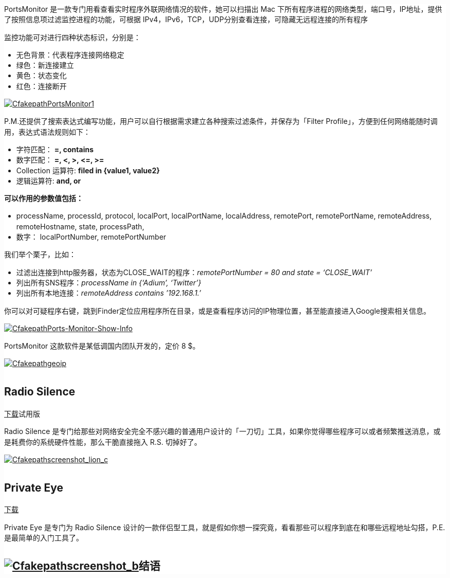 PortsMonitor 是一款专门用看查看实时程序外联网络情况的软件，她可以扫描出 Mac 下所有程序进程的网络类型，端口号，IP地址，提供了按照信息项过滤监控进程的功能，可根据 IPv4，IPv6，TCP，UDP分别查看连接，可隐藏无远程连接的所有程序

监控功能可对进行四种状态标识，分别是：

  * 无色背景：代表程序连接网络稳定
  * 绿色：新连接建立
  * 黄色：状态变化
  * 红色：连接断开

[<img class="attachment-full" src="http://cache.maoshu.cc//wp-content/uploads/2015/05/CfakepathPortsMonitor1.png" alt="CfakepathPortsMonitor1" width="1127" height="586" />][16]

P.M.还提供了搜索表达式编写功能，用户可以自行根据需求建立各种搜索过滤条件，并保存为「Filter Profile」，方便到任何网络能随时调用，表达式语法规则如下：

  * 字符匹配： **=, contains**
  * 数字匹配： **=, <, >, <=, >=**
  * Collection 运算符: **filed in {value1, value2}**
  * 逻辑运算符: **and, or**

**可以作用的参数值包括：**

  * processName, processId, protocol, localPort, localPortName, localAddress, remotePort, remotePortName, remoteAddress, remoteHostname, state, processPath,
  * 数字： localPortNumber, remotePortNumber

我们举个栗子，比如：

  * 过滤出连接到http服务器，状态为CLOSE_WAIT的程序：*remotePortNumber = 80 and state = ‘CLOSE_WAIT’*
  * 列出所有SNS程序：*processName in {‘Adium’, ‘Twitter’}*
  * 列出所有本地连接：*remoteAddress contains ’192.168.1.’*

你可以对可疑程序右键，跳到Finder定位应用程序所在目录，或是查看程序访问的IP物理位置，甚至能直接进入Google搜索相关信息。

[<img class="attachment-full" src="http://cache.maoshu.cc//wp-content/uploads/2015/05/CfakepathPorts-Monitor-Show-Info.png" alt="CfakepathPorts-Monitor-Show-Info" width="" height="" />][17]

PortsMonitor 这款软件是某低调国内团队开发的，定价 8 $。

[<img class="attachment-full" src="http://cache.maoshu.cc//wp-content/uploads/2015/05/Cfakepathgeoip.png" alt="Cfakepathgeoip" width="800" height="622" />][18]

## Radio Silence

<a title="" href="http://radiosilenceapp.com/downloads/Radio%20Silence.pkg" target="_blank" data-original-title="">下载</a>试用版

Radio Silence 是专门给那些对网络安全完全不感兴趣的普通用户设计的「一刀切」工具，如果你觉得哪些程序可以或者频繁推送消息，或是耗费你的系统硬件性能，那么干脆直接拖入 R.S. 切掉好了。

[<img class="attachment-full" src="http://cache.maoshu.cc//wp-content/uploads/2015/05/Cfakepathscreenshot_lion_c.png" alt="Cfakepathscreenshot_lion_c" width="460" height="562" />][19]

## Private Eye

<a title="" href="http://radiosilenceapp.com/downloads/Private%20Eye.pkg" target="_blank" data-original-title="">下载</a>

Private Eye 是专门为 Radio Silence 设计的一款伴侣型工具，就是假如你想一探究竟，看看那些可以程序到底在和哪些远程地址勾搭，P.E.是最简单的入门工具了。

## [<img class="attachment-full" src="http://cache.maoshu.cc//wp-content/uploads/2015/05/Cfakepathscreenshot_b.png" alt="Cfakepathscreenshot_b" width="968" height="636" />][20]结语


 [1]: http://cache.maoshu.cc//wp-content/uploads/2015/05/imgres1.jpg
 [2]: http://cache.maoshu.cc//wp-content/uploads/2015/05/CfakepathIceFloor5.png
 [3]: http://cache.maoshu.cc//wp-content/uploads/2015/05/CfakepathIceFloor.png
 [4]: http://cache.maoshu.cc//wp-content/uploads/2015/05/CfakepathIceFloor2.png
 [5]: http://cache.maoshu.cc//wp-content/uploads/2015/05/CfakepathIceFloor3.png
 [6]: http://cache.maoshu.cc//wp-content/uploads/2015/05/CfakepathIceFloor4.png
 [7]: http://cache.maoshu.cc//wp-content/uploads/2015/05/CfakepathWaterRoof.png
 [8]: http://cache.maoshu.cc//wp-content/uploads/2015/05/Cfakepathnetworkfilter.png
 [9]: http://cache.maoshu.cc//wp-content/uploads/2015/05/Cfakepathaps.png
 [10]: http://cache.maoshu.cc//wp-content/uploads/2015/05/CfakepathRules.png
 [11]: http://cache.maoshu.cc//wp-content/uploads/2015/05/Cfakepathlsnm.png
 [12]: http://cache.maoshu.cc//wp-content/uploads/2015/05/Cfakepathhandsoff2.png
 [13]: http://cache.maoshu.cc//wp-content/uploads/2015/05/Cfakepathhandsoff.png
 [14]: http://cache.maoshu.cc//wp-content/uploads/2015/05/Cfakepathhandsoffpreset.png
 [15]: http://cache.maoshu.cc//wp-content/uploads/2015/05/CfakepathTCPBlock.png
 [16]: http://cache.maoshu.cc//wp-content/uploads/2015/05/CfakepathPortsMonitor1.png
 [17]: http://cache.maoshu.cc//wp-content/uploads/2015/05/CfakepathPorts-Monitor-Show-Info.png
 [18]: http://cache.maoshu.cc//wp-content/uploads/2015/05/Cfakepathgeoip.png
 [19]: http://cache.maoshu.cc//wp-content/uploads/2015/05/Cfakepathscreenshot_lion_c.png
 [20]: http://cache.maoshu.cc//wp-content/uploads/2015/05/Cfakepathscreenshot_b.png